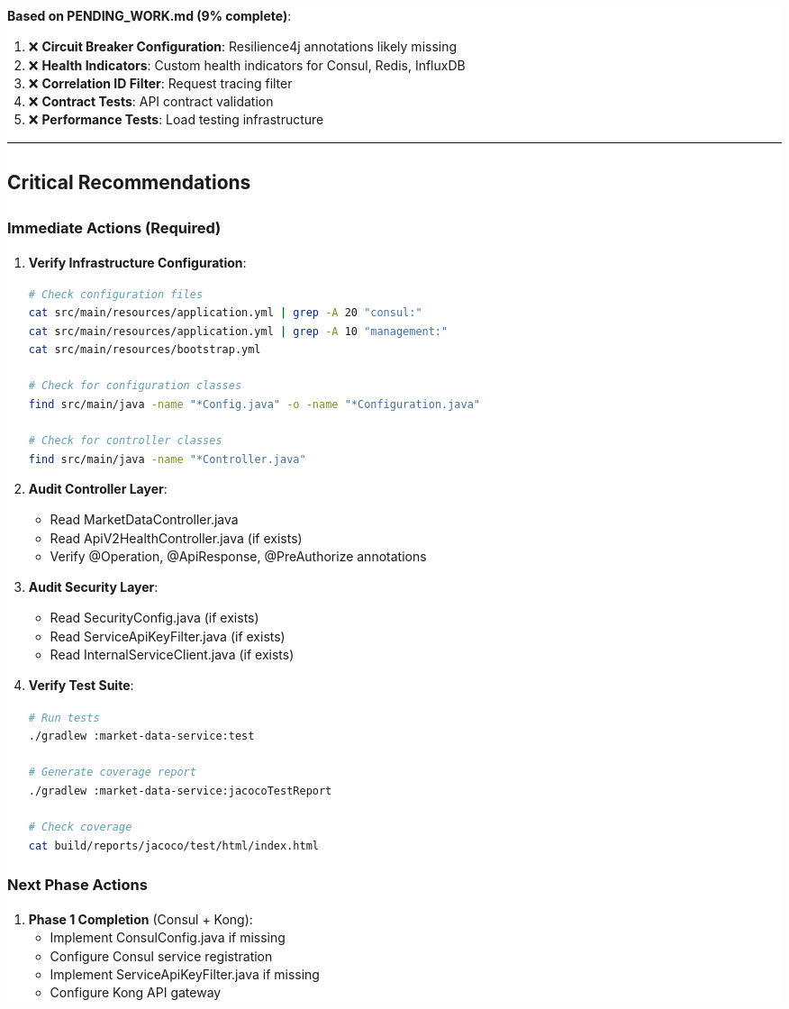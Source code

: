 **Based on PENDING_WORK.md (9% complete)**:

1. ❌ **Circuit Breaker Configuration**: Resilience4j annotations likely missing
2. ❌ **Health Indicators**: Custom health indicators for Consul, Redis, InfluxDB
3. ❌ **Correlation ID Filter**: Request tracing filter
4. ❌ **Contract Tests**: API contract validation
5. ❌ **Performance Tests**: Load testing infrastructure

---

## Critical Recommendations

### Immediate Actions (Required)

1. **Verify Infrastructure Configuration**:
   ```bash
   # Check configuration files
   cat src/main/resources/application.yml | grep -A 20 "consul:"
   cat src/main/resources/application.yml | grep -A 10 "management:"
   cat src/main/resources/bootstrap.yml

   # Check for configuration classes
   find src/main/java -name "*Config.java" -o -name "*Configuration.java"

   # Check for controller classes
   find src/main/java -name "*Controller.java"
   ```

2. **Audit Controller Layer**:
   - Read MarketDataController.java
   - Read ApiV2HealthController.java (if exists)
   - Verify @Operation, @ApiResponse, @PreAuthorize annotations

3. **Audit Security Layer**:
   - Read SecurityConfig.java (if exists)
   - Read ServiceApiKeyFilter.java (if exists)
   - Read InternalServiceClient.java (if exists)

4. **Verify Test Suite**:
   ```bash
   # Run tests
   ./gradlew :market-data-service:test

   # Generate coverage report
   ./gradlew :market-data-service:jacocoTestReport

   # Check coverage
   cat build/reports/jacoco/test/html/index.html
   ```

### Next Phase Actions

1. **Phase 1 Completion** (Consul + Kong):
   - Implement ConsulConfig.java if missing
   - Configure Consul service registration
   - Implement ServiceApiKeyFilter.java if missing
   - Configure Kong API gateway
